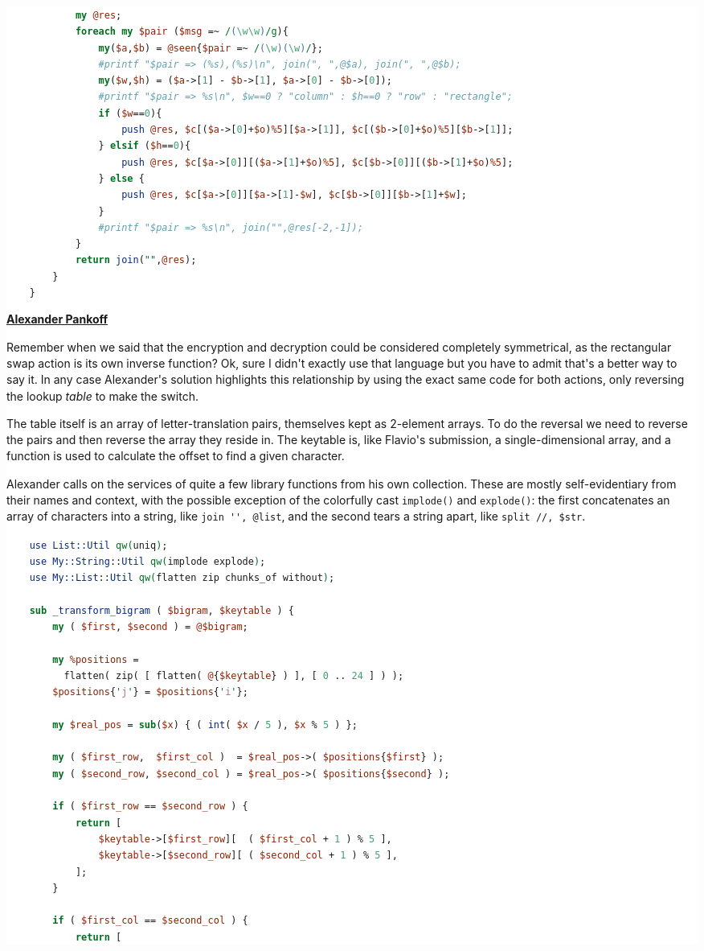 ```perl
        	my @res;
        	foreach my $pair ($msg =~ /(\w\w)/g){
        		my($a,$b) = @seen{$pair =~ /(\w)(\w)/};
        		#printf "$pair => (%s),(%s)\n", join(", ",@$a), join(", ",@$b);
        		my($w,$h) = ($a->[1] - $b->[1], $a->[0] - $b->[0]);
        		#printf "$pair => %s\n", $w==0 ? "column" : $h==0 ? "row" : "rectangle";
        		if ($w==0){
        			push @res, $c[($a->[0]+$o)%5][$a->[1]], $c[($b->[0]+$o)%5][$b->[1]];
        		} elsif ($h==0){
        			push @res, $c[$a->[0]][($a->[1]+$o)%5], $c[$b->[0]][($b->[1]+$o)%5];
        		} else {
        			push @res, $c[$a->[0]][$a->[1]-$w], $c[$b->[0]][$b->[1]+$w];
        		}
        		#printf "$pair => %s\n", join("",@res[-2,-1]);
        	}
        	return join("",@res);
        }
    }
```

[**Alexander Pankoff**](https://github.com/manwar/perlweeklychallenge-club/blob/master/challenge-162/alexander-pankoff/perl/ch-2.pl)

Remember when we said that the encryption and decryption could be considered completely symmetrical, as the rectangular swap action is its own inverse function? Ok, sure I didn't exactly use that language but you have to admit that's a better way to say it. In any case Alexander's solution highlights this relationship by using the exact same code for both actions, only reversing the lookup *table* to make the switch.

The table itself is an array of letter-translation pairs, themselves kept as 2-element arrays. To do the reversal we need to reverse the pairs and then reverse the array they reside in. The keytable is, like Flavio's submission, a single-dimensional array, and a function is used to calculate the offset to find a given character.

Alexander calls on the services of quite a few library functions from his own collection. These are mostly self-evidentiary from their names and context, with the possible exception of the colorfully cast `implode()` and `explode()`: the first concatenates an array of characters into a string, like `join '', @list`, and the second tears a string apart, like `split //, $str`.

```perl
    use List::Util qw(uniq);
    use My::String::Util qw(implode explode);
    use My::List::Util qw(flatten zip chunks_of without);

    sub _transform_bigram ( $bigram, $keytable ) {
        my ( $first, $second ) = @$bigram;

        my %positions =
          flatten( zip( [ flatten( @{$keytable} ) ], [ 0 .. 24 ] ) );
        $positions{'j'} = $positions{'i'};

        my $real_pos = sub($x) { ( int( $x / 5 ), $x % 5 ) };

        my ( $first_row,  $first_col )  = $real_pos->( $positions{$first} );
        my ( $second_row, $second_col ) = $real_pos->( $positions{$second} );

        if ( $first_row == $second_row ) {
            return [
                $keytable->[$first_row][  ( $first_col + 1 ) % 5 ],
                $keytable->[$second_row][ ( $second_col + 1 ) % 5 ],
            ];
        }

        if ( $first_col == $second_col ) {
            return [
```